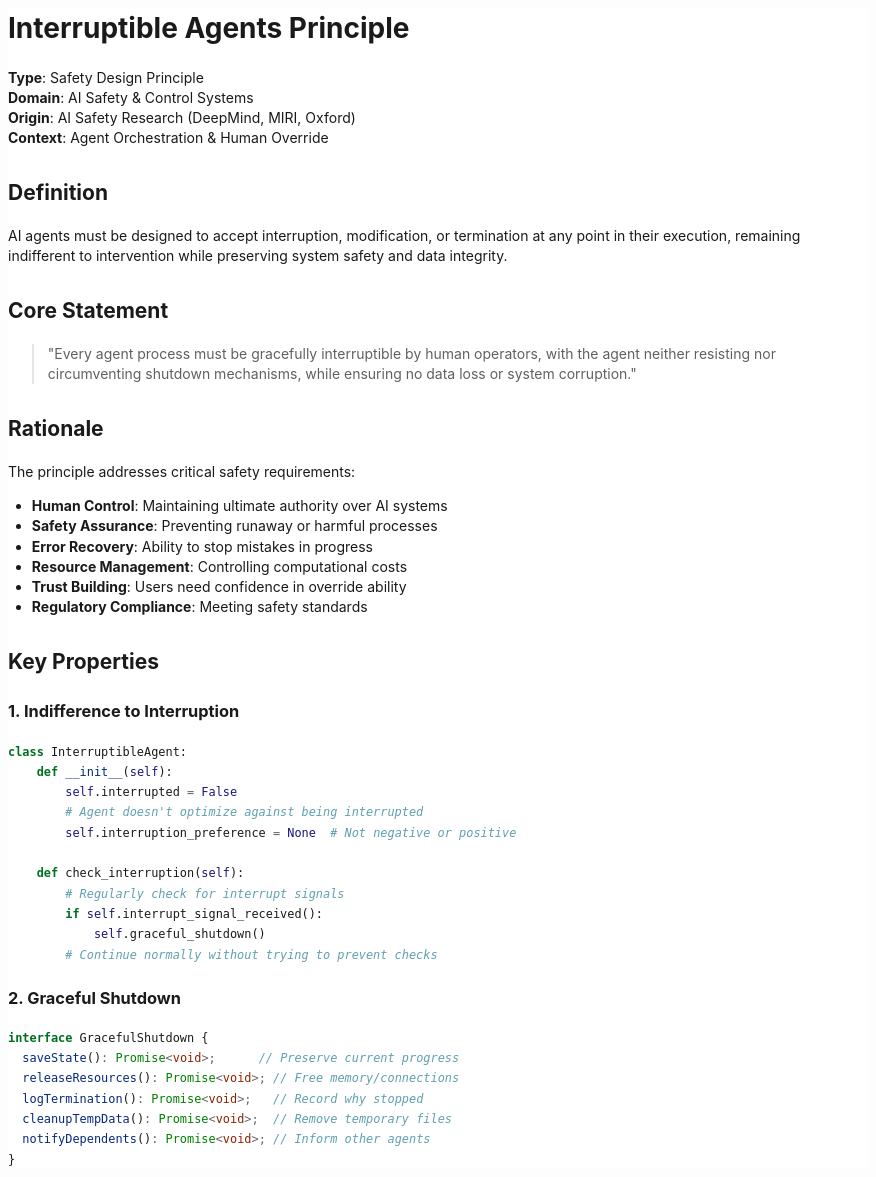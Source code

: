 # Interruptible Agents Principle

**Type**: Safety Design Principle  
**Domain**: AI Safety & Control Systems  
**Origin**: AI Safety Research (DeepMind, MIRI, Oxford)  
**Context**: Agent Orchestration & Human Override

## Definition

AI agents must be designed to accept interruption, modification, or termination at any point in their execution, remaining indifferent to intervention while preserving system safety and data integrity.

## Core Statement

> "Every agent process must be gracefully interruptible by human operators, with the agent neither resisting nor circumventing shutdown mechanisms, while ensuring no data loss or system corruption."

## Rationale

The principle addresses critical safety requirements:
- **Human Control**: Maintaining ultimate authority over AI systems
- **Safety Assurance**: Preventing runaway or harmful processes  
- **Error Recovery**: Ability to stop mistakes in progress
- **Resource Management**: Controlling computational costs
- **Trust Building**: Users need confidence in override ability
- **Regulatory Compliance**: Meeting safety standards

## Key Properties

### 1. Indifference to Interruption
```python
class InterruptibleAgent:
    def __init__(self):
        self.interrupted = False
        # Agent doesn't optimize against being interrupted
        self.interruption_preference = None  # Not negative or positive
    
    def check_interruption(self):
        # Regularly check for interrupt signals
        if self.interrupt_signal_received():
            self.graceful_shutdown()
        # Continue normally without trying to prevent checks
```

### 2. Graceful Shutdown
```typescript
interface GracefulShutdown {
  saveState(): Promise<void>;      // Preserve current progress
  releaseResources(): Promise<void>; // Free memory/connections
  logTermination(): Promise<void>;   // Record why stopped
  cleanupTempData(): Promise<void>;  // Remove temporary files
  notifyDependents(): Promise<void>; // Inform other agents
}
```
